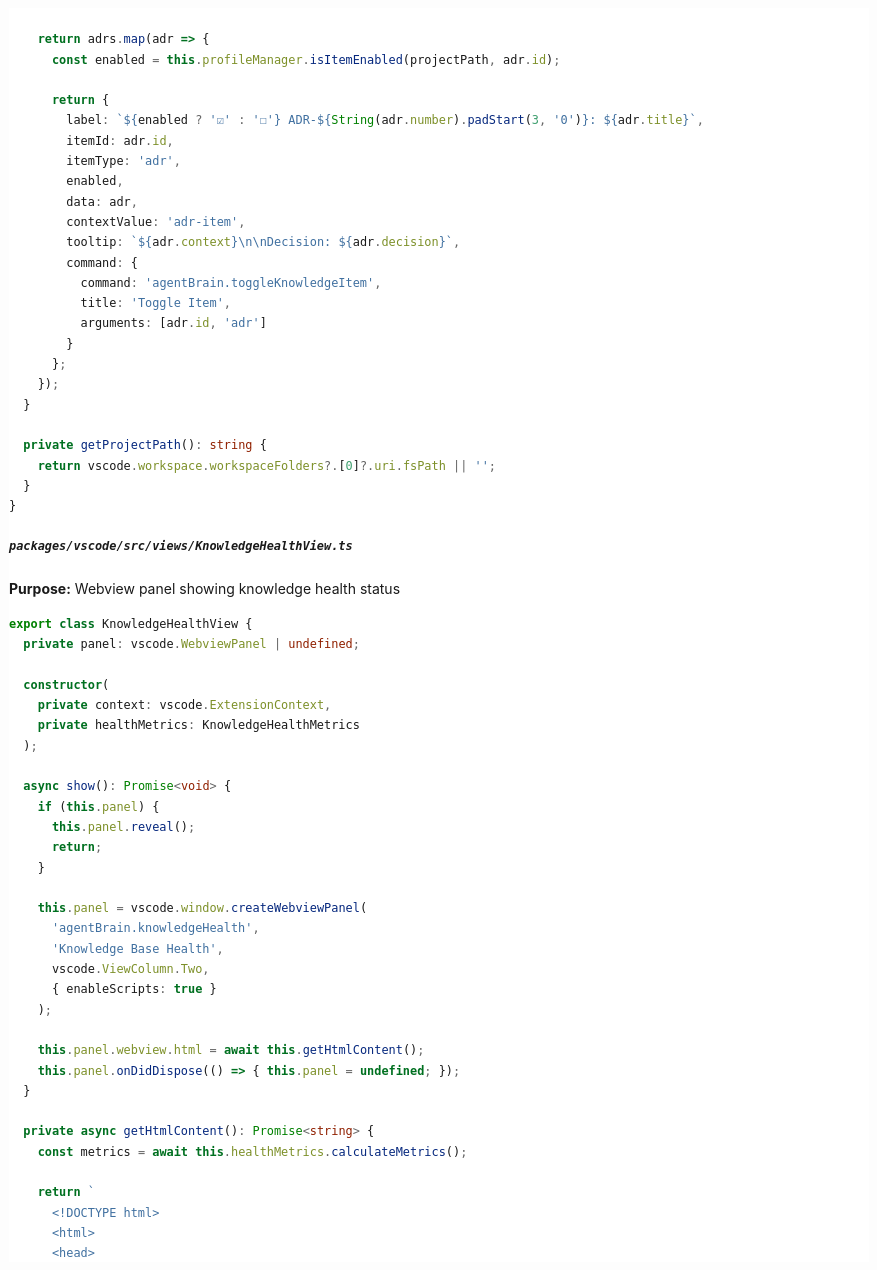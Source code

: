 ```typescript

    return adrs.map(adr => {
      const enabled = this.profileManager.isItemEnabled(projectPath, adr.id);

      return {
        label: `${enabled ? '☑' : '☐'} ADR-${String(adr.number).padStart(3, '0')}: ${adr.title}`,
        itemId: adr.id,
        itemType: 'adr',
        enabled,
        data: adr,
        contextValue: 'adr-item',
        tooltip: `${adr.context}\n\nDecision: ${adr.decision}`,
        command: {
          command: 'agentBrain.toggleKnowledgeItem',
          title: 'Toggle Item',
          arguments: [adr.id, 'adr']
        }
      };
    });
  }

  private getProjectPath(): string {
    return vscode.workspace.workspaceFolders?.[0]?.uri.fsPath || '';
  }
}
```

##### **`packages/vscode/src/views/KnowledgeHealthView.ts`**
**Purpose:** Webview panel showing knowledge health status

```typescript
export class KnowledgeHealthView {
  private panel: vscode.WebviewPanel | undefined;

  constructor(
    private context: vscode.ExtensionContext,
    private healthMetrics: KnowledgeHealthMetrics
  );

  async show(): Promise<void> {
    if (this.panel) {
      this.panel.reveal();
      return;
    }

    this.panel = vscode.window.createWebviewPanel(
      'agentBrain.knowledgeHealth',
      'Knowledge Base Health',
      vscode.ViewColumn.Two,
      { enableScripts: true }
    );

    this.panel.webview.html = await this.getHtmlContent();
    this.panel.onDidDispose(() => { this.panel = undefined; });
  }

  private async getHtmlContent(): Promise<string> {
    const metrics = await this.healthMetrics.calculateMetrics();

    return `
      <!DOCTYPE html>
      <html>
      <head>
```